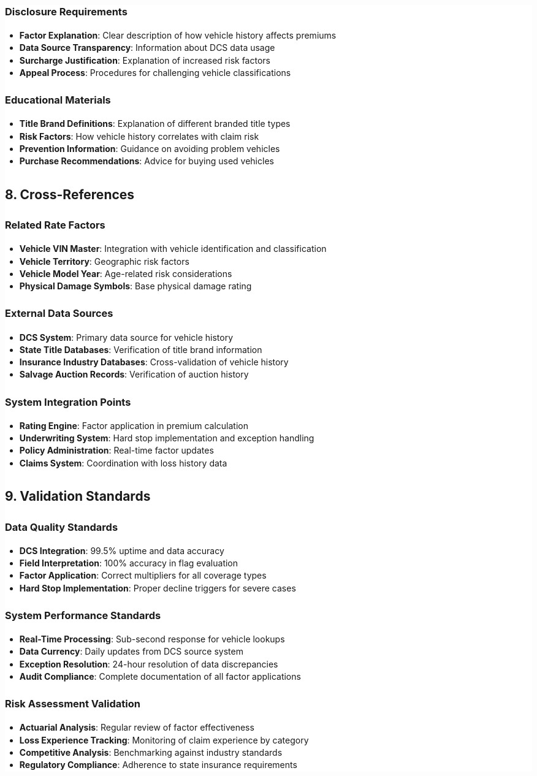 ### Disclosure Requirements
- **Factor Explanation**: Clear description of how vehicle history affects premiums
- **Data Source Transparency**: Information about DCS data usage
- **Surcharge Justification**: Explanation of increased risk factors
- **Appeal Process**: Procedures for challenging vehicle classifications

### Educational Materials
- **Title Brand Definitions**: Explanation of different branded title types
- **Risk Factors**: How vehicle history correlates with claim risk
- **Prevention Information**: Guidance on avoiding problem vehicles
- **Purchase Recommendations**: Advice for buying used vehicles

## 8. Cross-References

### Related Rate Factors
- **Vehicle VIN Master**: Integration with vehicle identification and classification
- **Vehicle Territory**: Geographic risk factors
- **Vehicle Model Year**: Age-related risk considerations
- **Physical Damage Symbols**: Base physical damage rating

### External Data Sources
- **DCS System**: Primary data source for vehicle history
- **State Title Databases**: Verification of title brand information
- **Insurance Industry Databases**: Cross-validation of vehicle history
- **Salvage Auction Records**: Verification of auction history

### System Integration Points
- **Rating Engine**: Factor application in premium calculation
- **Underwriting System**: Hard stop implementation and exception handling
- **Policy Administration**: Real-time factor updates
- **Claims System**: Coordination with loss history data

## 9. Validation Standards

### Data Quality Standards
- **DCS Integration**: 99.5% uptime and data accuracy
- **Field Interpretation**: 100% accuracy in flag evaluation
- **Factor Application**: Correct multipliers for all coverage types
- **Hard Stop Implementation**: Proper decline triggers for severe cases

### System Performance Standards
- **Real-Time Processing**: Sub-second response for vehicle lookups
- **Data Currency**: Daily updates from DCS source system
- **Exception Resolution**: 24-hour resolution of data discrepancies
- **Audit Compliance**: Complete documentation of all factor applications

### Risk Assessment Validation
- **Actuarial Analysis**: Regular review of factor effectiveness
- **Loss Experience Tracking**: Monitoring of claim experience by category
- **Competitive Analysis**: Benchmarking against industry standards
- **Regulatory Compliance**: Adherence to state insurance requirements
